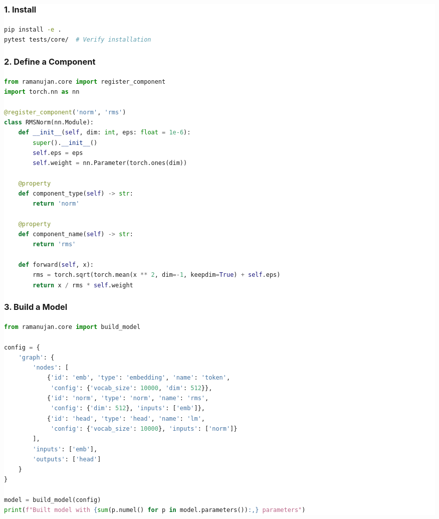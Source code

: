 ### 1. Install
```bash
pip install -e .
pytest tests/core/  # Verify installation
```

### 2. Define a Component
```python
from ramanujan.core import register_component
import torch.nn as nn

@register_component('norm', 'rms')
class RMSNorm(nn.Module):
    def __init__(self, dim: int, eps: float = 1e-6):
        super().__init__()
        self.eps = eps
        self.weight = nn.Parameter(torch.ones(dim))
    
    @property
    def component_type(self) -> str:
        return 'norm'
    
    @property
    def component_name(self) -> str:
        return 'rms'
    
    def forward(self, x):
        rms = torch.sqrt(torch.mean(x ** 2, dim=-1, keepdim=True) + self.eps)
        return x / rms * self.weight
```

### 3. Build a Model
```python
from ramanujan.core import build_model

config = {
    'graph': {
        'nodes': [
            {'id': 'emb', 'type': 'embedding', 'name': 'token',
             'config': {'vocab_size': 10000, 'dim': 512}},
            {'id': 'norm', 'type': 'norm', 'name': 'rms',
             'config': {'dim': 512}, 'inputs': ['emb']},
            {'id': 'head', 'type': 'head', 'name': 'lm',
             'config': {'vocab_size': 10000}, 'inputs': ['norm']}
        ],
        'inputs': ['emb'],
        'outputs': ['head']
    }
}

model = build_model(config)
print(f"Built model with {sum(p.numel() for p in model.parameters()):,} parameters")
```
